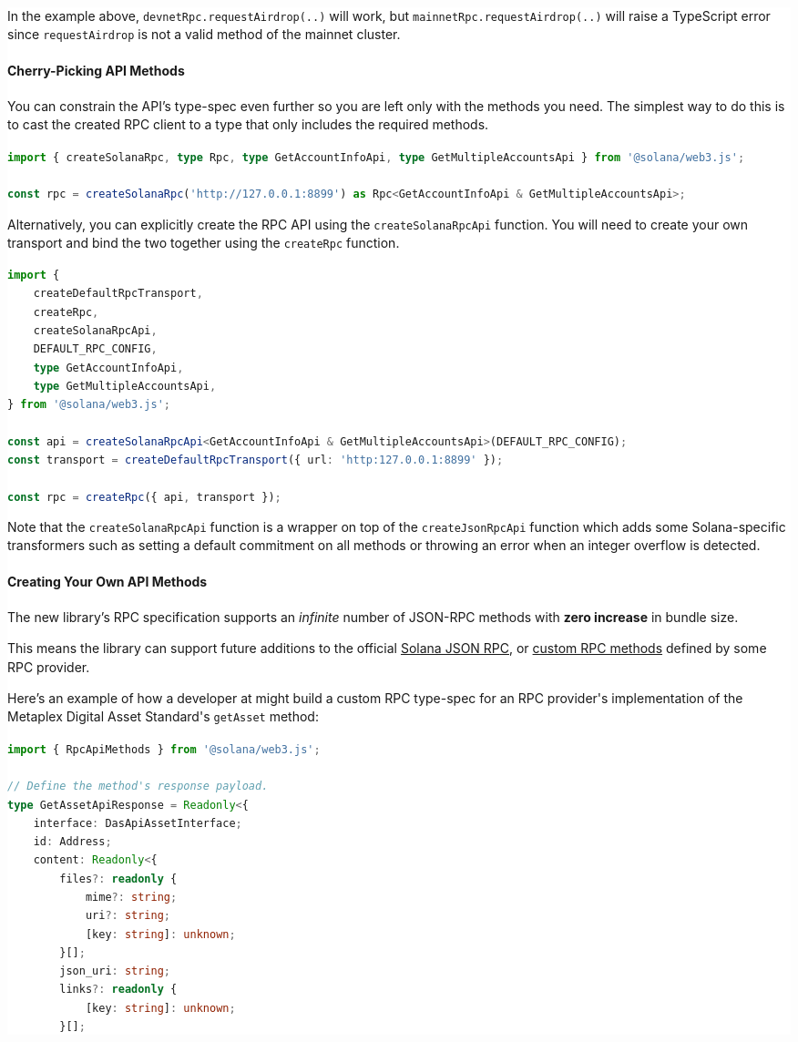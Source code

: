 In the example above, `devnetRpc.requestAirdrop(..)` will work, but `mainnetRpc.requestAirdrop(..)` will raise a TypeScript error since `requestAirdrop` is not a valid method of the mainnet cluster.

#### Cherry-Picking API Methods

You can constrain the API’s type-spec even further so you are left only with the methods you need. The simplest way to do this is to cast the created RPC client to a type that only includes the required methods.

```ts
import { createSolanaRpc, type Rpc, type GetAccountInfoApi, type GetMultipleAccountsApi } from '@solana/web3.js';

const rpc = createSolanaRpc('http://127.0.0.1:8899') as Rpc<GetAccountInfoApi & GetMultipleAccountsApi>;
```

Alternatively, you can explicitly create the RPC API using the `createSolanaRpcApi` function. You will need to create your own transport and bind the two together using the `createRpc` function.

```ts
import {
    createDefaultRpcTransport,
    createRpc,
    createSolanaRpcApi,
    DEFAULT_RPC_CONFIG,
    type GetAccountInfoApi,
    type GetMultipleAccountsApi,
} from '@solana/web3.js';

const api = createSolanaRpcApi<GetAccountInfoApi & GetMultipleAccountsApi>(DEFAULT_RPC_CONFIG);
const transport = createDefaultRpcTransport({ url: 'http:127.0.0.1:8899' });

const rpc = createRpc({ api, transport });
```

Note that the `createSolanaRpcApi` function is a wrapper on top of the `createJsonRpcApi` function which adds some Solana-specific transformers such as setting a default commitment on all methods or throwing an error when an integer overflow is detected.

#### Creating Your Own API Methods

The new library’s RPC specification supports an _infinite_ number of JSON-RPC methods with **zero increase** in bundle size.

This means the library can support future additions to the official [Solana JSON RPC](https://docs.solana.com/api), or [custom RPC methods](https://docs.helius.dev/compression-and-das-api/digital-asset-standard-das-api/get-asset) defined by some RPC provider.

Here’s an example of how a developer at might build a custom RPC type-spec for an RPC provider's implementation of the Metaplex Digital Asset Standard's `getAsset` method:

```ts
import { RpcApiMethods } from '@solana/web3.js';

// Define the method's response payload.
type GetAssetApiResponse = Readonly<{
    interface: DasApiAssetInterface;
    id: Address;
    content: Readonly<{
        files?: readonly {
            mime?: string;
            uri?: string;
            [key: string]: unknown;
        }[];
        json_uri: string;
        links?: readonly {
            [key: string]: unknown;
        }[];
```

[code-style-prettier-image]: https://img.shields.io/badge/code_style-prettier-ff69b4.svg?style=flat-square
[code-style-prettier-url]: https://github.com/prettier/prettier
[npm-downloads-image]: https://img.shields.io/npm/dm/@solana/web3.js/rc.svg?style=flat
[npm-image]: https://img.shields.io/npm/v/@solana/web3.js/rc.svg?style=flat
[npm-url]: https://www.npmjs.com/package/@solana/web3.js/v/rc